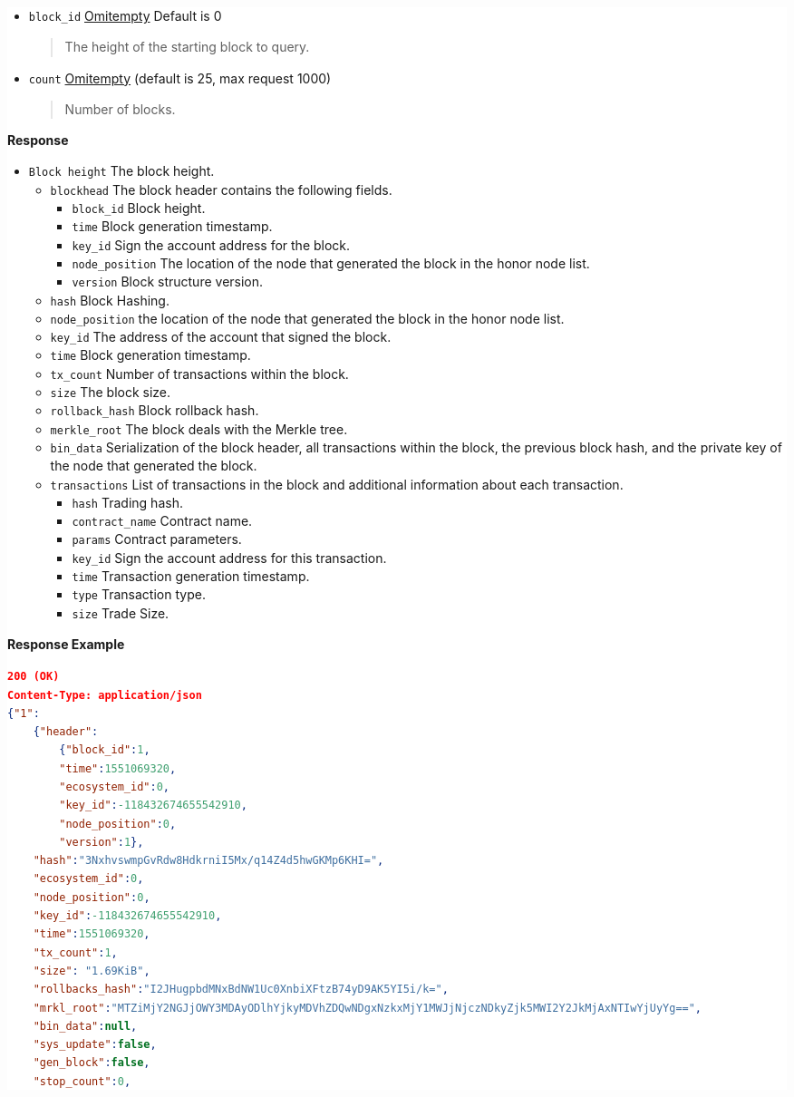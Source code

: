 - `block_id` [Omitempty](#omitempty) Default is 0

  > The height of the starting block to query.

- `count` [Omitempty](#omitempty) (default is 25, max request 1000)

  > Number of blocks.

**Response**

- `Block height` The block height.
  - `blockhead` The block header contains the following fields.
    - `block_id` Block height.
    - `time` Block generation timestamp.
    - `key_id` Sign the account address for the block.
    - `node_position` The location of the node that generated the block in the
      honor node list.
    - `version` Block structure version.
  - `hash` Block Hashing.
  - `node_position` the location of the node that generated the block in the
    honor node list.
  - `key_id` The address of the account that signed the block.
  - `time` Block generation timestamp.
  - `tx_count` Number of transactions within the block.
  - `size` The block size.
  - `rollback_hash` Block rollback hash.
  - `merkle_root` The block deals with the Merkle tree.
  - `bin_data` Serialization of the block header, all transactions within the
    block, the previous block hash, and the private key of the node that
    generated the block.
  - `transactions` List of transactions in the block and additional information
    about each transaction.
    - `hash` Trading hash.
    - `contract_name` Contract name.
    - `params` Contract parameters.
    - `key_id` Sign the account address for this transaction.
    - `time` Transaction generation timestamp.
    - `type` Transaction type.
    - `size` Trade Size.

**Response Example**

```json
200 (OK)
Content-Type: application/json
{"1":
    {"header":
        {"block_id":1,
        "time":1551069320,
        "ecosystem_id":0,
        "key_id":-118432674655542910,
        "node_position":0,
        "version":1},
    "hash":"3NxhvswmpGvRdw8HdkrniI5Mx/q14Z4d5hwGKMp6KHI=",
    "ecosystem_id":0,
    "node_position":0,
    "key_id":-118432674655542910,
    "time":1551069320,
    "tx_count":1,
    "size": "1.69KiB",
    "rollbacks_hash":"I2JHugpbdMNxBdNW1Uc0XnbiXFtzB74yD9AK5YI5i/k=",
    "mrkl_root":"MTZiMjY2NGJjOWY3MDAyODlhYjkyMDVhZDQwNDgxNzkxMjY1MWJjNjczNDkyZjk5MWI2Y2JkMjAxNTIwYjUyYg==",
    "bin_data":null,
    "sys_update":false,
    "gen_block":false,
    "stop_count":0,
```